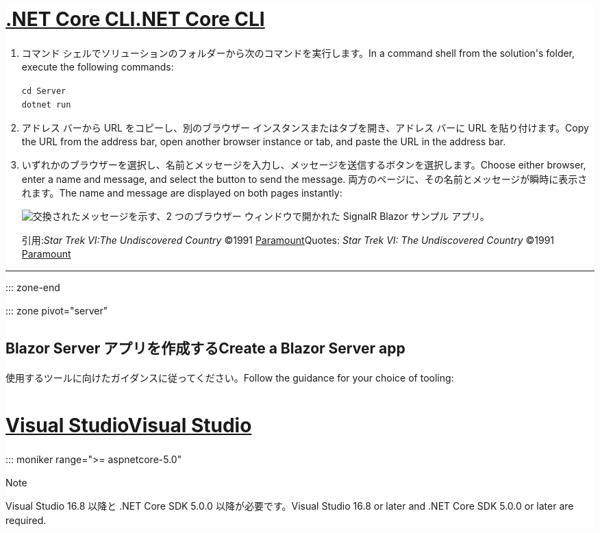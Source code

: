 # <a name="net-core-cli"></a>[<span data-ttu-id="4fc23-261">.NET Core CLI</span><span class="sxs-lookup"><span data-stu-id="4fc23-261">.NET Core CLI</span></span>](#tab/netcore-cli/)

1. <span data-ttu-id="4fc23-262">コマンド シェルでソリューションのフォルダーから次のコマンドを実行します。</span><span class="sxs-lookup"><span data-stu-id="4fc23-262">In a command shell from the solution's folder, execute the following commands:</span></span>

   ```dotnetcli
   cd Server
   dotnet run
   ```

1. <span data-ttu-id="4fc23-263">アドレス バーから URL をコピーし、別のブラウザー インスタンスまたはタブを開き、アドレス バーに URL を貼り付けます。</span><span class="sxs-lookup"><span data-stu-id="4fc23-263">Copy the URL from the address bar, open another browser instance or tab, and paste the URL in the address bar.</span></span>

1. <span data-ttu-id="4fc23-264">いずれかのブラウザーを選択し、名前とメッセージを入力し、メッセージを送信するボタンを選択します。</span><span class="sxs-lookup"><span data-stu-id="4fc23-264">Choose either browser, enter a name and message, and select the button to send the message.</span></span> <span data-ttu-id="4fc23-265">両方のページに、その名前とメッセージが瞬時に表示されます。</span><span class="sxs-lookup"><span data-stu-id="4fc23-265">The name and message are displayed on both pages instantly:</span></span>

   ![交換されたメッセージを示す、2 つのブラウザー ウィンドウで開かれた SignalR Blazor サンプル アプリ。](signalr-blazor/_static/signalr-blazor-finished.png)

   <span data-ttu-id="4fc23-267">引用:*Star Trek VI:The Undiscovered Country* &copy;1991 [Paramount](https://www.paramountmovies.com/movies/star-trek-vi-the-undiscovered-country)</span><span class="sxs-lookup"><span data-stu-id="4fc23-267">Quotes: *Star Trek VI: The Undiscovered Country* &copy;1991 [Paramount](https://www.paramountmovies.com/movies/star-trek-vi-the-undiscovered-country)</span></span>

---

::: zone-end

::: zone pivot="server"

## <a name="create-a-blazor-server-app"></a><span data-ttu-id="4fc23-268">Blazor Server アプリを作成する</span><span class="sxs-lookup"><span data-stu-id="4fc23-268">Create a Blazor Server app</span></span>

<span data-ttu-id="4fc23-269">使用するツールに向けたガイダンスに従ってください。</span><span class="sxs-lookup"><span data-stu-id="4fc23-269">Follow the guidance for your choice of tooling:</span></span>

# <a name="visual-studio"></a>[<span data-ttu-id="4fc23-270">Visual Studio</span><span class="sxs-lookup"><span data-stu-id="4fc23-270">Visual Studio</span></span>](#tab/visual-studio)

::: moniker range=">= aspnetcore-5.0"

> [!NOTE]
> <span data-ttu-id="4fc23-271">Visual Studio 16.8 以降と .NET Core SDK 5.0.0 以降が必要です。</span><span class="sxs-lookup"><span data-stu-id="4fc23-271">Visual Studio 16.8 or later and .NET Core SDK 5.0.0 or later are required.</span></span>
